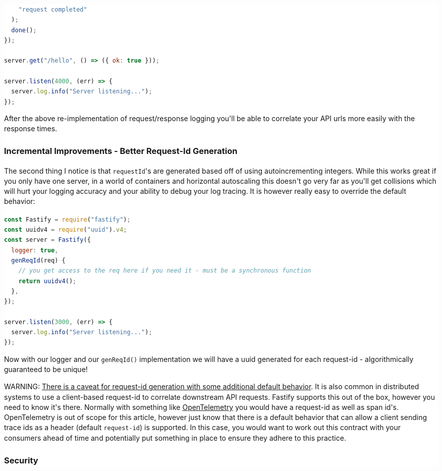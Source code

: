   ```js
      "request completed"
    );
    done();
  });

  server.get("/hello", () => ({ ok: true }));

  server.listen(4000, (err) => {
    server.log.info("Server listening...");
  });
  ```

  After the above re-implementation of request/response logging you'll be able to correlate your API urls more easily with the response times.

  ### Incremental Improvements - Better Request-Id Generation

  The second thing I notice is that `requestId`'s are generated based off of using autoincrementing integers. While this works great if you only have one server, in a world of containers and horizontal autoscaling this doesn't go very far as you'll get collisions which will hurt your logging accuracy and your ability to debug your log tracing. It is however really easy to override the default behavior:

  ```js
  const Fastify = require("fastify");
  const uuidv4 = require("uuid").v4;
  const server = Fastify({
    logger: true,
    genReqId(req) {
      // you get access to the req here if you need it - must be a synchronous function
      return uuidv4();
    },
  });

  server.listen(3000, (err) => {
    server.log.info("Server listening...");
  });
  ```

Now with our logger and our `genReqId()` implementation we will have a uuid generated for each request-id - algorithmically guaranteed to be unique!

WARNING: [There is a caveat for request-id generation with some additional default behavior](https://www.fastify.io/docs/v3.15.x/Server/#requestidheader). It is also common in distributed systems to use a client-based request-id to correlate downstream API requests. Fastify supports this out of the box, however you need to know it's there. Normally with something like [OpenTelemetry](https://opentelemetry.io/) you would have a request-id as well as span id's. OpenTelemetry is out of scope for this article, however just know that there is a default behavior that can allow a client sending trace ids as a header (default `request-id`) is supported. In this case, you would want to work out this contract with your consumers ahead of time and potentially put something in place to ensure they adhere to this practice.

### Security
